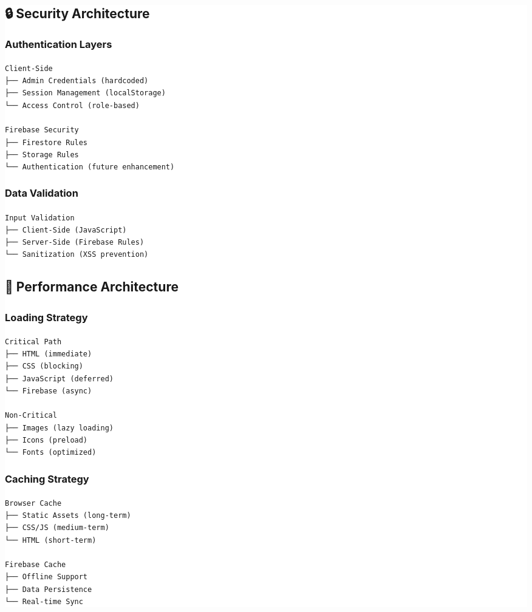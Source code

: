 ## 🔒 **Security Architecture**

### **Authentication Layers**
```
Client-Side
├── Admin Credentials (hardcoded)
├── Session Management (localStorage)
└── Access Control (role-based)

Firebase Security
├── Firestore Rules
├── Storage Rules
└── Authentication (future enhancement)
```

### **Data Validation**
```
Input Validation
├── Client-Side (JavaScript)
├── Server-Side (Firebase Rules)
└── Sanitization (XSS prevention)
```

## 🚀 **Performance Architecture**

### **Loading Strategy**
```
Critical Path
├── HTML (immediate)
├── CSS (blocking)
├── JavaScript (deferred)
└── Firebase (async)

Non-Critical
├── Images (lazy loading)
├── Icons (preload)
└── Fonts (optimized)
```

### **Caching Strategy**
```
Browser Cache
├── Static Assets (long-term)
├── CSS/JS (medium-term)
└── HTML (short-term)

Firebase Cache
├── Offline Support
├── Data Persistence
└── Real-time Sync
```
